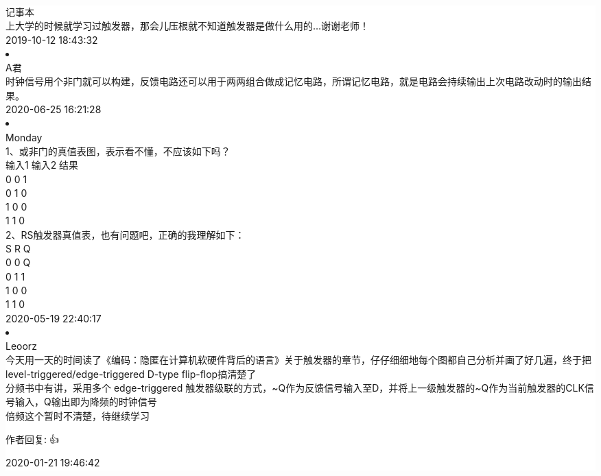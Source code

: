 <div class="_36ChpWj4_0">
  <div class="_2zFoi7sd_0"><span>记事本</span>
  </div>
  <div class="_2_QraFYR_0">上大学的时候就学习过触发器，那会儿压根就不知道触发器是做什么用的…谢谢老师！</div>
  <div class="_10o3OAxT_0">
    
  </div>
  <div class="_3klNVc4Z_0">
    <div class="_3Hkula0k_0">2019-10-12 18:43:32</div>
  </div>
</div>
</div>
</li>
<li>
<div class="_2sjJGcOH_0">
  
<div class="_36ChpWj4_0">
  <div class="_2zFoi7sd_0"><span>A君</span>
  </div>
  <div class="_2_QraFYR_0">时钟信号用个非门就可以构建，反馈电路还可以用于两两组合做成记忆电路，所谓记忆电路，就是电路会持续输出上次电路改动时的输出结果。</div>
  <div class="_10o3OAxT_0">
    
  </div>
  <div class="_3klNVc4Z_0">
    <div class="_3Hkula0k_0">2020-06-25 16:21:28</div>
  </div>
</div>
</div>
</li>
<li>
<div class="_2sjJGcOH_0">
  
<div class="_36ChpWj4_0">
  <div class="_2zFoi7sd_0"><span>Monday</span>
  </div>
  <div class="_2_QraFYR_0">1、或非门的真值表图，表示看不懂，不应该如下吗？<br>   输入1  输入2  结果 <br>   0      0       1<br>   0      1        0<br>   1       0       0<br>   1       1        0<br>2、RS触发器真值表，也有问题吧，正确的我理解如下：<br>   S     R     Q <br>   0      0     Q<br>   0      1      1<br>   1       0     0<br>   1       1      0</div>
  <div class="_10o3OAxT_0">
    
  </div>
  <div class="_3klNVc4Z_0">
    <div class="_3Hkula0k_0">2020-05-19 22:40:17</div>
  </div>
</div>
</div>
</li>
<li>
<div class="_2sjJGcOH_0">
  
<div class="_36ChpWj4_0">
  <div class="_2zFoi7sd_0"><span>Leoorz</span>
  </div>
  <div class="_2_QraFYR_0">今天用一天的时间读了《编码：隐匿在计算机软硬件背后的语言》关于触发器的章节，仔仔细细地每个图都自己分析并画了好几遍，终于把level-triggered&#47;edge-triggered D-type flip-flop搞清楚了<br>分频书中有讲，采用多个 edge-triggered 触发器级联的方式，~Q作为反馈信号输入至D，并将上一级触发器的~Q作为当前触发器的CLK信号输入，Q输出即为降频的时钟信号<br>倍频这个暂时不清楚，待继续学习</div>
  <div class="_10o3OAxT_0">
    <p class="_3KxQPN3V_0">作者回复: 👍</p>
  </div>
  <div class="_3klNVc4Z_0">
    <div class="_3Hkula0k_0">2020-01-21 19:46:42</div>
  </div>
</div>
</div>
</li>